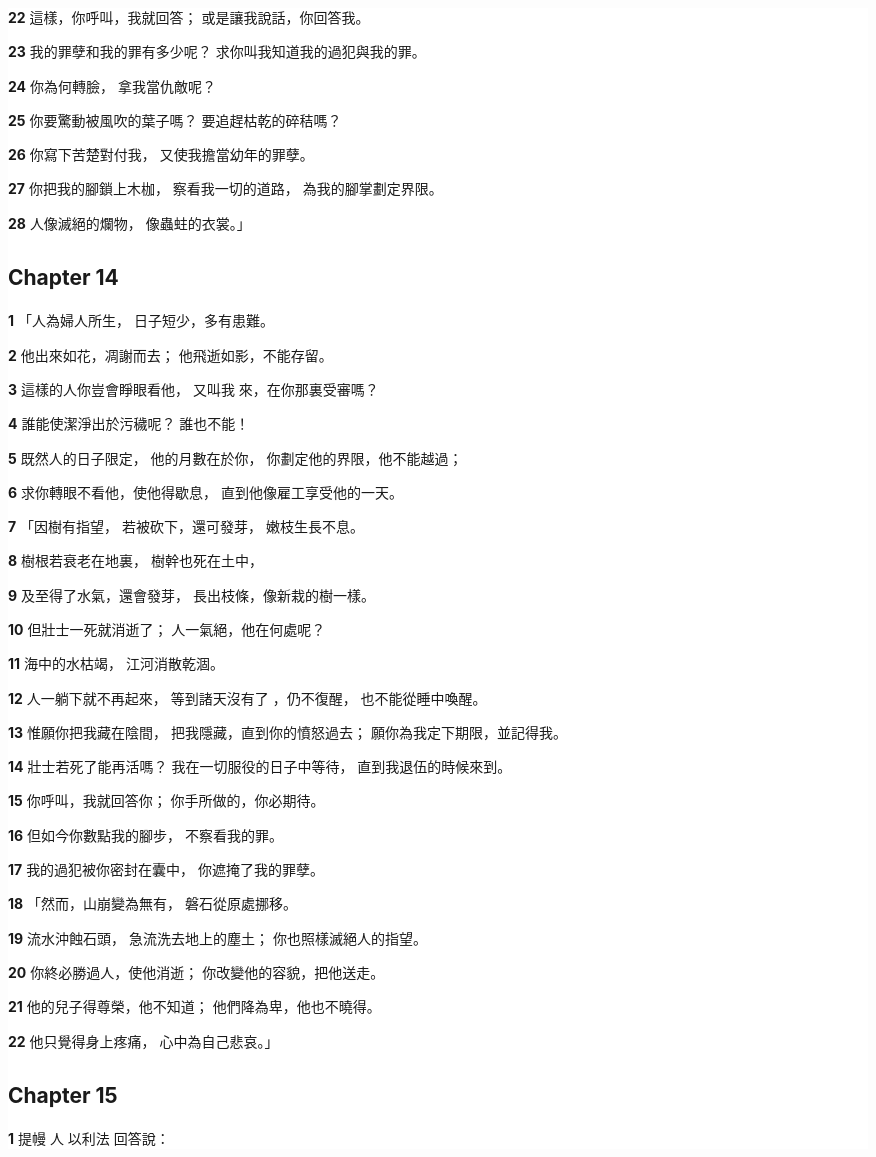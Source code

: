 **22** 這樣，你呼叫，我就回答； 或是讓我說話，你回答我。

**23** 我的罪孽和我的罪有多少呢？ 求你叫我知道我的過犯與我的罪。

**24** 你為何轉臉， 拿我當仇敵呢？

**25** 你要驚動被風吹的葉子嗎？ 要追趕枯乾的碎秸嗎？

**26** 你寫下苦楚對付我， 又使我擔當幼年的罪孽。

**27** 你把我的腳鎖上木枷， 察看我一切的道路， 為我的腳掌劃定界限。

**28** 人像滅絕的爛物， 像蟲蛀的衣裳。」

## Chapter 14

**1** 「人為婦人所生， 日子短少，多有患難。

**2** 他出來如花，凋謝而去； 他飛逝如影，不能存留。

**3** 這樣的人你豈會睜眼看他， 又叫我 來，在你那裏受審嗎？

**4** 誰能使潔淨出於污穢呢？ 誰也不能！

**5** 既然人的日子限定， 他的月數在於你， 你劃定他的界限，他不能越過；

**6** 求你轉眼不看他，使他得歇息， 直到他像雇工享受他的一天。

**7** 「因樹有指望， 若被砍下，還可發芽， 嫩枝生長不息。

**8** 樹根若衰老在地裏， 樹幹也死在土中，

**9** 及至得了水氣，還會發芽， 長出枝條，像新栽的樹一樣。

**10** 但壯士一死就消逝了； 人一氣絕，他在何處呢？

**11** 海中的水枯竭， 江河消散乾涸。

**12** 人一躺下就不再起來， 等到諸天沒有了 ，仍不復醒， 也不能從睡中喚醒。

**13** 惟願你把我藏在陰間， 把我隱藏，直到你的憤怒過去； 願你為我定下期限，並記得我。

**14** 壯士若死了能再活嗎？ 我在一切服役的日子中等待， 直到我退伍的時候來到。

**15** 你呼叫，我就回答你； 你手所做的，你必期待。

**16** 但如今你數點我的腳步， 不察看我的罪。

**17** 我的過犯被你密封在囊中， 你遮掩了我的罪孽。

**18** 「然而，山崩變為無有， 磐石從原處挪移。

**19** 流水沖蝕石頭， 急流洗去地上的塵土； 你也照樣滅絕人的指望。

**20** 你終必勝過人，使他消逝； 你改變他的容貌，把他送走。

**21** 他的兒子得尊榮，他不知道； 他們降為卑，他也不曉得。

**22** 他只覺得身上疼痛， 心中為自己悲哀。」

## Chapter 15

**1** 提幔 人 以利法 回答說：
